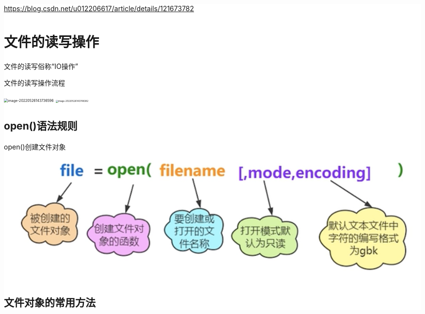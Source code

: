 https://blog.csdn.net/u012206617/article/details/121673782

# 文件的读写操作

文件的读写俗称“IO操作”

文件的读写操作流程

<img src="python/image-20220526143736596-1654138202739.png" alt="image-20220526143736596" style="zoom:50%;" />

<img src="python/image-20220526143748382-1654138202739.png" alt="image-20220526143748382" style="zoom:33%;" />

## open()语法规则

open()创建文件对象

![image-20220526144035058](img_Python/image-20220526144035058-1654138202739.png)



## 文件对象的常用方法
